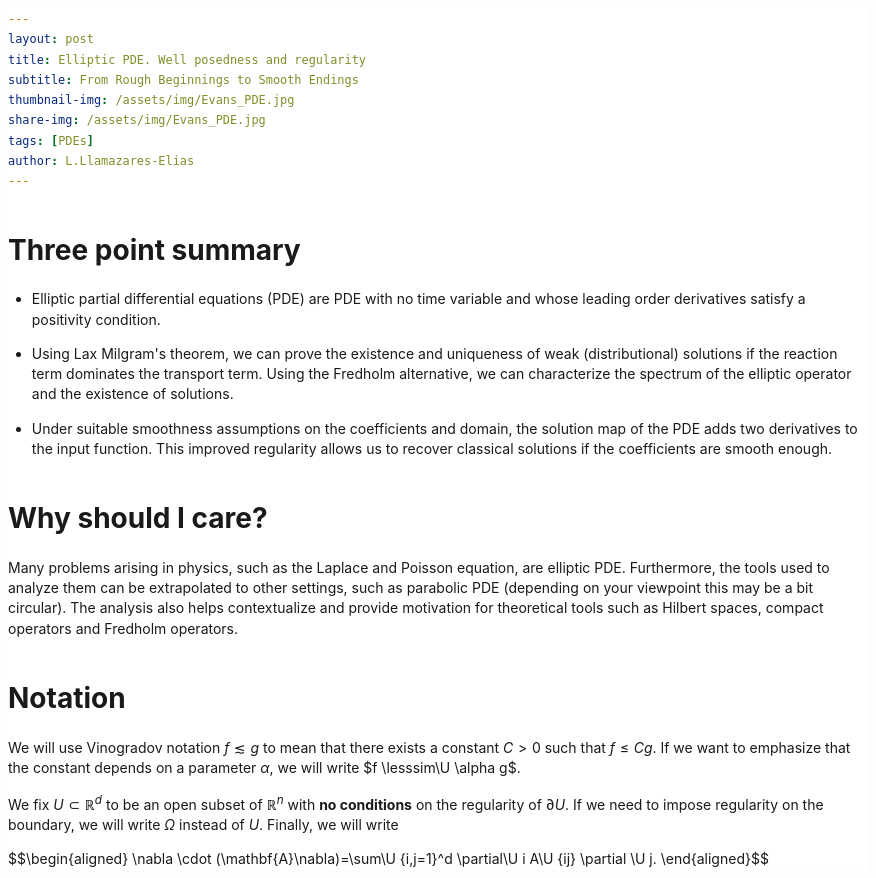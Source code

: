 ```yaml
---
layout: post
title: Elliptic PDE. Well posedness and regularity
subtitle: From Rough Beginnings to Smooth Endings
thumbnail-img: /assets/img/Evans_PDE.jpg
share-img: /assets/img/Evans_PDE.jpg
tags: [PDEs]
author: L.Llamazares-Elias
---
```


# Three point summary

- Elliptic partial differential equations (PDE) are PDE with no time
  variable and whose leading order derivatives satisfy a positivity
  condition.

- Using Lax Milgram's theorem, we can prove the existence and
  uniqueness of weak (distributional) solutions if the reaction term
  dominates the transport term. Using the Fredholm alternative, we can
  characterize the spectrum of the elliptic operator and the existence
  of solutions.

- Under suitable smoothness assumptions on the coefficients and
  domain, the solution map of the PDE adds two derivatives to the
  input function. This improved regularity allows us to recover
  classical solutions if the coefficients are smooth enough.

# Why should I care?

Many problems arising in physics, such as the Laplace and Poisson
equation, are elliptic PDE. Furthermore, the tools used to analyze them
can be extrapolated to other settings, such as parabolic PDE (depending
on your viewpoint this may be a bit circular). The analysis also helps
contextualize and provide motivation for theoretical tools such as
Hilbert spaces, compact operators and Fredholm operators.

# Notation

We will use Vinogradov notation $f \lesssim g$ to mean that there exists
a constant $C>0$ such that $f \leq Cg$. If we want to emphasize that the
constant depends on a parameter $\alpha$, we will write
$f \lesssim\U \alpha g$.

We fix $U \subset \mathbb{R}^d$ to be an open subset of $\mathbb{R}^n$
with <b>no conditions</b> on the regularity of $\partial U$. If we need to
impose regularity on the boundary, we will write $\Omega$ instead of
$U$. Finally, we will write

<div>
$$\begin{aligned}
\nabla \cdot (\mathbf{A}\nabla)=\sum\U {i,j=1}^d \partial\U i A\U {ij} \partial \U j.
\end{aligned}$$
</div>
